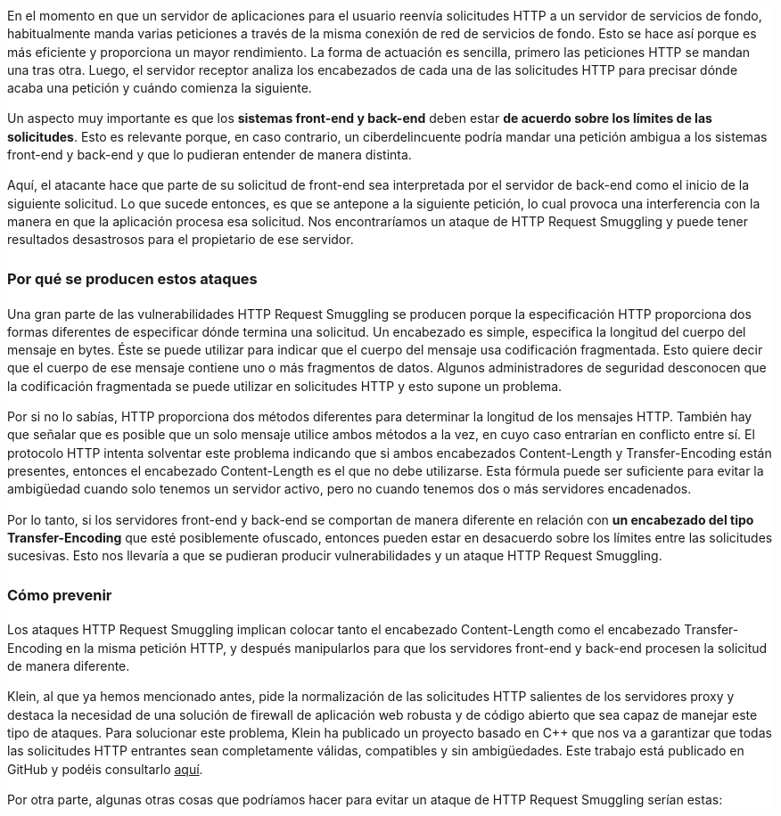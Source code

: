 En el momento en que un servidor de aplicaciones para el usuario reenvía solicitudes HTTP a un servidor de servicios de fondo, habitualmente manda varias peticiones a través de la misma conexión de red de servicios de fondo. Esto se hace así porque es más eficiente y proporciona un mayor rendimiento. La forma de actuación es sencilla, primero las peticiones HTTP se mandan una tras otra. Luego, el servidor receptor analiza los encabezados de cada una de las solicitudes HTTP para precisar dónde acaba una petición y cuándo comienza la siguiente.

Un aspecto muy importante es que los **sistemas front-end y back-end** deben estar **de acuerdo sobre los límites de las solicitudes**. Esto es relevante porque, en caso contrario, un ciberdelincuente podría mandar una petición ambigua a los sistemas front-end y back-end y que lo pudieran entender de manera distinta.

Aquí, el atacante hace que parte de su solicitud de front-end sea interpretada por el servidor de back-end como el inicio de la siguiente solicitud. Lo que sucede entonces, es que se antepone a la siguiente petición, lo cual provoca una interferencia con la manera en que la aplicación procesa esa solicitud. Nos encontraríamos un ataque de HTTP Request Smuggling y puede tener resultados desastrosos para el propietario de ese servidor.

### **Por qué se producen estos ataques**

Una gran parte de las vulnerabilidades HTTP Request Smuggling se producen porque la especificación HTTP proporciona dos formas diferentes de especificar dónde termina una solicitud. Un encabezado es simple, especifica la longitud del cuerpo del mensaje en bytes. Éste se puede utilizar para indicar que el cuerpo del mensaje usa codificación fragmentada. Esto quiere decir que el cuerpo de ese mensaje contiene uno o más fragmentos de datos. Algunos administradores de seguridad desconocen que la codificación fragmentada se puede utilizar en solicitudes HTTP y esto supone un problema.

Por si no lo sabías, HTTP proporciona dos métodos diferentes para determinar la longitud de los mensajes HTTP. También hay que señalar que es posible que un solo mensaje utilice ambos métodos a la vez, en cuyo caso entrarían en conflicto entre sí. El protocolo HTTP intenta solventar este problema indicando que si ambos encabezados Content-Length y Transfer-Encoding están presentes, entonces el encabezado Content-Length es el que no debe utilizarse. Esta fórmula puede ser suficiente para evitar la ambigüedad cuando solo tenemos un servidor activo, pero no cuando tenemos dos o más servidores encadenados.

Por lo tanto, si los servidores front-end y back-end se comportan de manera diferente en relación con **un encabezado del tipo Transfer-Encoding** que esté posiblemente ofuscado, entonces pueden estar en desacuerdo sobre los límites entre las solicitudes sucesivas. Esto nos llevaría a que se pudieran producir vulnerabilidades y un ataque HTTP Request Smuggling.

### **Cómo prevenir**

Los ataques HTTP Request Smuggling implican colocar tanto el encabezado Content-Length como el encabezado Transfer-Encoding en la misma petición HTTP, y después manipularlos para que los servidores front-end y back-end procesen la solicitud de manera diferente.

Klein, al que ya hemos mencionado antes, pide la normalización de las solicitudes HTTP salientes de los servidores proxy y destaca la necesidad de una solución de firewall de aplicación web robusta y de código abierto que sea capaz de manejar este tipo de ataques. Para solucionar este problema, Klein ha publicado un proyecto basado en C++ que nos va a garantizar que todas las solicitudes HTTP entrantes sean completamente válidas, compatibles y sin ambigüedades. Este trabajo está publicado en GitHub y podéis consultarlo [aquí](https://github.com/SafeBreach-Labs/RSFW).

Por otra parte, algunas otras cosas que podríamos hacer para evitar un ataque de HTTP Request Smuggling serían estas:
